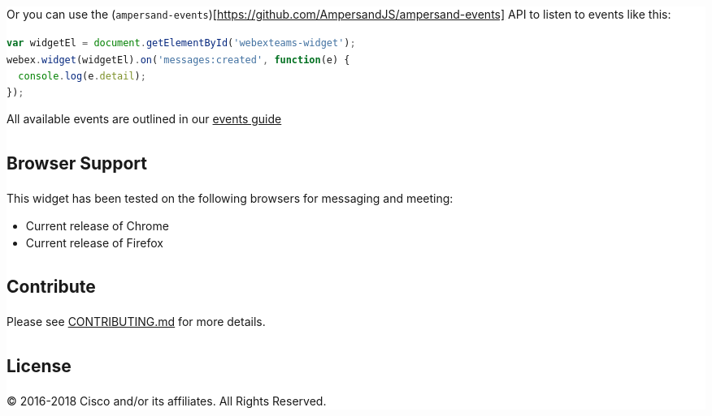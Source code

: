 Or you can use the (`ampersand-events`)[https://github.com/AmpersandJS/ampersand-events] API to listen to events like this:

``` js
var widgetEl = document.getElementById('webexteams-widget');
webex.widget(widgetEl).on('messages:created', function(e) {
  console.log(e.detail);
});
```

All available events are outlined in our [events guide](./events.md)

## Browser Support

This widget has been tested on the following browsers for messaging and meeting:

- Current release of Chrome
- Current release of Firefox

## Contribute

Please see [CONTRIBUTING.md](../../../../CONTRIBUTING.md) for more details.

## License

&copy; 2016-2018 Cisco and/or its affiliates. All Rights Reserved.

